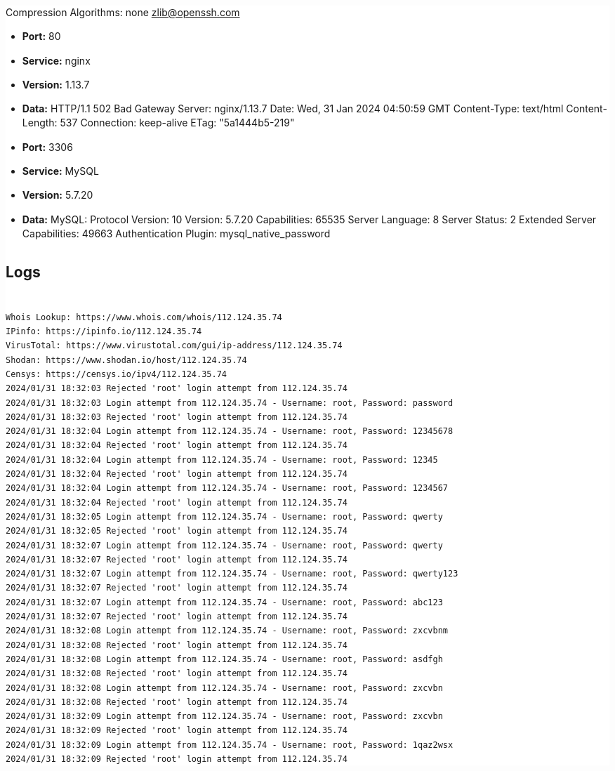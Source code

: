 Compression Algorithms:
	none
	zlib@openssh.com


- **Port:** 80
- **Service:** nginx
- **Version:** 1.13.7
- **Data:** HTTP/1.1 502 Bad Gateway
Server: nginx/1.13.7
Date: Wed, 31 Jan 2024 04:50:59 GMT
Content-Type: text/html
Content-Length: 537
Connection: keep-alive
ETag: "5a1444b5-219"



- **Port:** 3306
- **Service:** MySQL
- **Version:** 5.7.20
- **Data:** MySQL:
  Protocol Version: 10
  Version: 5.7.20
  Capabilities: 65535
  Server Language: 8
  Server Status: 2
  Extended Server Capabilities: 49663
  Authentication Plugin: mysql_native_password

## Logs
```

Whois Lookup: https://www.whois.com/whois/112.124.35.74
IPinfo: https://ipinfo.io/112.124.35.74
VirusTotal: https://www.virustotal.com/gui/ip-address/112.124.35.74
Shodan: https://www.shodan.io/host/112.124.35.74
Censys: https://censys.io/ipv4/112.124.35.74
2024/01/31 18:32:03 Rejected 'root' login attempt from 112.124.35.74
2024/01/31 18:32:03 Login attempt from 112.124.35.74 - Username: root, Password: password
2024/01/31 18:32:03 Rejected 'root' login attempt from 112.124.35.74
2024/01/31 18:32:04 Login attempt from 112.124.35.74 - Username: root, Password: 12345678
2024/01/31 18:32:04 Rejected 'root' login attempt from 112.124.35.74
2024/01/31 18:32:04 Login attempt from 112.124.35.74 - Username: root, Password: 12345
2024/01/31 18:32:04 Rejected 'root' login attempt from 112.124.35.74
2024/01/31 18:32:04 Login attempt from 112.124.35.74 - Username: root, Password: 1234567
2024/01/31 18:32:04 Rejected 'root' login attempt from 112.124.35.74
2024/01/31 18:32:05 Login attempt from 112.124.35.74 - Username: root, Password: qwerty
2024/01/31 18:32:05 Rejected 'root' login attempt from 112.124.35.74
2024/01/31 18:32:07 Login attempt from 112.124.35.74 - Username: root, Password: qwerty
2024/01/31 18:32:07 Rejected 'root' login attempt from 112.124.35.74
2024/01/31 18:32:07 Login attempt from 112.124.35.74 - Username: root, Password: qwerty123
2024/01/31 18:32:07 Rejected 'root' login attempt from 112.124.35.74
2024/01/31 18:32:07 Login attempt from 112.124.35.74 - Username: root, Password: abc123
2024/01/31 18:32:07 Rejected 'root' login attempt from 112.124.35.74
2024/01/31 18:32:08 Login attempt from 112.124.35.74 - Username: root, Password: zxcvbnm
2024/01/31 18:32:08 Rejected 'root' login attempt from 112.124.35.74
2024/01/31 18:32:08 Login attempt from 112.124.35.74 - Username: root, Password: asdfgh
2024/01/31 18:32:08 Rejected 'root' login attempt from 112.124.35.74
2024/01/31 18:32:08 Login attempt from 112.124.35.74 - Username: root, Password: zxcvbn
2024/01/31 18:32:08 Rejected 'root' login attempt from 112.124.35.74
2024/01/31 18:32:09 Login attempt from 112.124.35.74 - Username: root, Password: zxcvbn
2024/01/31 18:32:09 Rejected 'root' login attempt from 112.124.35.74
2024/01/31 18:32:09 Login attempt from 112.124.35.74 - Username: root, Password: 1qaz2wsx
2024/01/31 18:32:09 Rejected 'root' login attempt from 112.124.35.74
```
